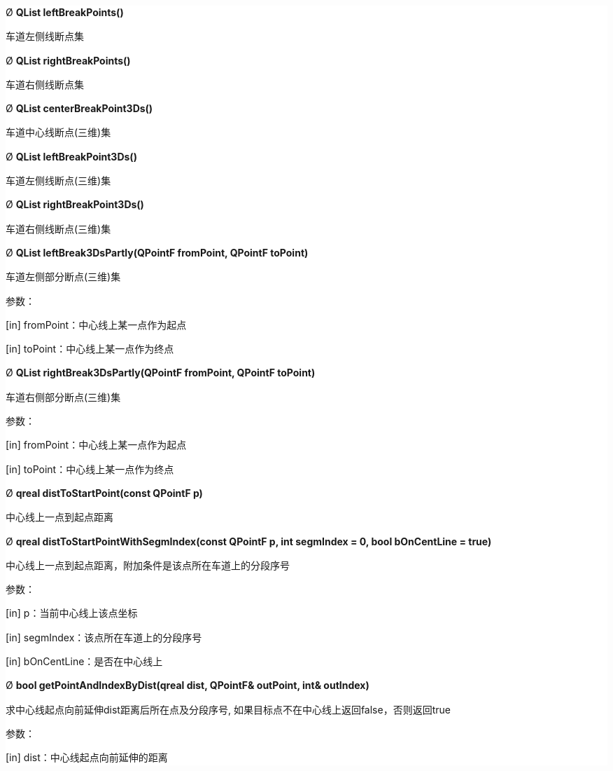 Ø **QList<QPointF> leftBreakPoints()**

车道左侧线断点集

Ø **QList<QPointF> rightBreakPoints()**

车道右侧线断点集

Ø **QList<QVector3D> centerBreakPoint3Ds()**

车道中心线断点(三维)集

Ø **QList<QVector3D> leftBreakPoint3Ds()**

车道左侧线断点(三维)集

Ø **QList<QVector3D> rightBreakPoint3Ds()**

车道右侧线断点(三维)集

Ø **QList<QVector3D> leftBreak3DsPartly(QPointF fromPoint, QPointF toPoint)**

车道左侧部分断点(三维)集

参数：

[in] fromPoint：中心线上某一点作为起点

[in] toPoint：中心线上某一点作为终点

Ø **QList<QVector3D> rightBreak3DsPartly(QPointF fromPoint, QPointF toPoint)**

车道右侧部分断点(三维)集

参数：

[in] fromPoint：中心线上某一点作为起点

[in] toPoint：中心线上某一点作为终点

Ø **qreal distToStartPoint(const QPointF p)**

中心线上一点到起点距离

Ø **qreal distToStartPointWithSegmIndex(const QPointF p, int segmIndex = 0, bool bOnCentLine = true)**

中心线上一点到起点距离，附加条件是该点所在车道上的分段序号

参数：

[in] p：当前中心线上该点坐标

[in] segmIndex：该点所在车道上的分段序号

[in] bOnCentLine：是否在中心线上

Ø **bool getPointAndIndexByDist(qreal dist, QPointF& outPoint, int& outIndex)**

求中心线起点向前延伸dist距离后所在点及分段序号, 如果目标点不在中心线上返回false，否则返回true

参数：

[in] dist：中心线起点向前延伸的距离

